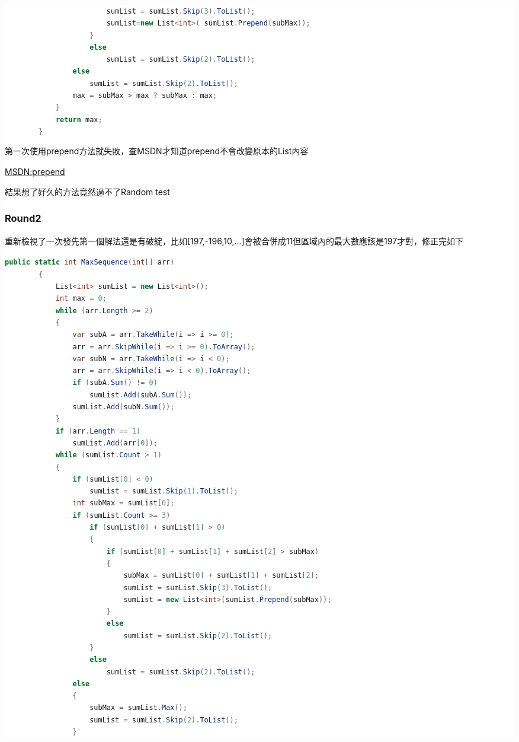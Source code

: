 ```C#
                        sumList = sumList.Skip(3).ToList();
                        sumList=new List<int>( sumList.Prepend(subMax));
                    }
                    else
                        sumList = sumList.Skip(2).ToList();
                else
                    sumList = sumList.Skip(2).ToList();
                max = subMax > max ? subMax : max;
            }
            return max;
        }
```

第一次使用prepend方法就失敗，查MSDN才知道prepend不會改變原本的List內容

[MSDN:prepend](https://docs.microsoft.com/zh-tw/dotnet/api/system.linq.enumerable.prepend?view=netcore-3.1)

結果想了好久的方法竟然過不了Random test

### Round2

重新檢視了一次發先第一個解法還是有破綻，比如[197,-196,10,...]會被合併成11但區域內的最大數應該是197才對，修正完如下

```C#
public static int MaxSequence(int[] arr)
        {
            List<int> sumList = new List<int>();
            int max = 0;
            while (arr.Length >= 2)
            {
                var subA = arr.TakeWhile(i => i >= 0);
                arr = arr.SkipWhile(i => i >= 0).ToArray();
                var subN = arr.TakeWhile(i => i < 0);
                arr = arr.SkipWhile(i => i < 0).ToArray();
                if (subA.Sum() != 0)
                    sumList.Add(subA.Sum());
                sumList.Add(subN.Sum());
            }
            if (arr.Length == 1)
                sumList.Add(arr[0]);
            while (sumList.Count > 1)
            {
                if (sumList[0] < 0)
                    sumList = sumList.Skip(1).ToList();
                int subMax = sumList[0];
                if (sumList.Count >= 3)
                    if (sumList[0] + sumList[1] > 0)
                    {
                        if (sumList[0] + sumList[1] + sumList[2] > subMax)
                        {
                            subMax = sumList[0] + sumList[1] + sumList[2];
                            sumList = sumList.Skip(3).ToList();
                            sumList = new List<int>(sumList.Prepend(subMax));
                        }
                        else
                            sumList = sumList.Skip(2).ToList();
                    }
                    else
                        sumList = sumList.Skip(2).ToList();
                else
                {
                    subMax = sumList.Max();
                    sumList = sumList.Skip(2).ToList();
                }   
```